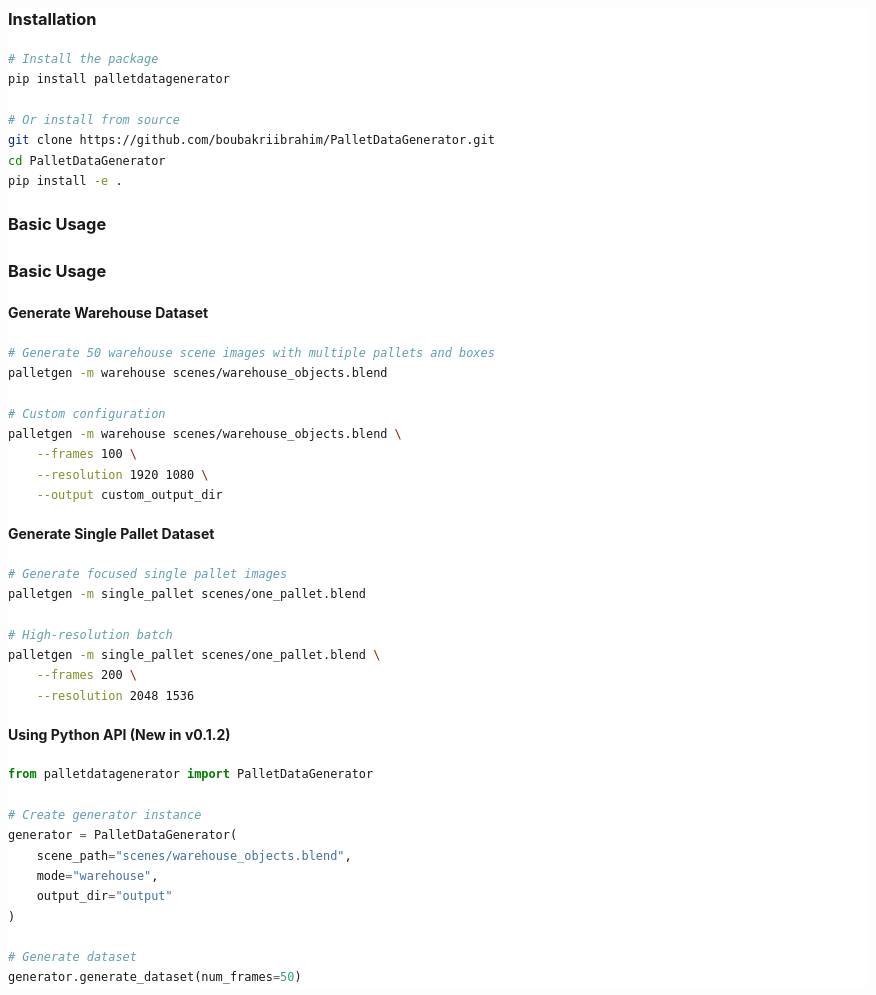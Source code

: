 ### Installation

```bash
# Install the package
pip install palletdatagenerator

# Or install from source
git clone https://github.com/boubakriibrahim/PalletDataGenerator.git
cd PalletDataGenerator
pip install -e .
```

### Basic Usage

### Basic Usage

#### Generate Warehouse Dataset
```bash
# Generate 50 warehouse scene images with multiple pallets and boxes
palletgen -m warehouse scenes/warehouse_objects.blend

# Custom configuration
palletgen -m warehouse scenes/warehouse_objects.blend \
    --frames 100 \
    --resolution 1920 1080 \
    --output custom_output_dir
```

#### Generate Single Pallet Dataset
```bash
# Generate focused single pallet images
palletgen -m single_pallet scenes/one_pallet.blend

# High-resolution batch
palletgen -m single_pallet scenes/one_pallet.blend \
    --frames 200 \
    --resolution 2048 1536
```

#### Using Python API (New in v0.1.2)
```python
from palletdatagenerator import PalletDataGenerator

# Create generator instance
generator = PalletDataGenerator(
    scene_path="scenes/warehouse_objects.blend",
    mode="warehouse",
    output_dir="output"
)

# Generate dataset
generator.generate_dataset(num_frames=50)
```
